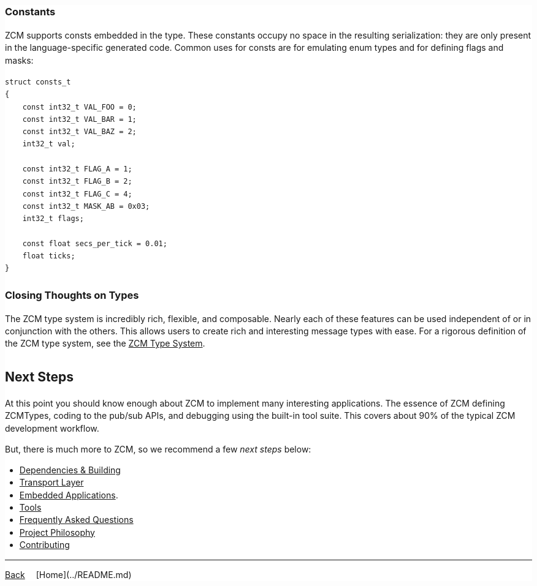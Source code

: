 ### Constants

ZCM supports consts embedded in the type. These constants occupy no
space in the resulting serialization: they are only present in the
language-specific generated code. Common uses for consts are for
emulating enum types and for defining flags and masks:

    struct consts_t
    {
        const int32_t VAL_FOO = 0;
        const int32_t VAL_BAR = 1;
        const int32_t VAL_BAZ = 2;
        int32_t val;

        const int32_t FLAG_A = 1;
        const int32_t FLAG_B = 2;
        const int32_t FLAG_C = 4;
        const int32_t MASK_AB = 0x03;
        int32_t flags;

        const float secs_per_tick = 0.01;
        float ticks;
    }

### Closing Thoughts on Types

The ZCM type system is incredibly rich, flexible, and composable. Nearly each
of these features can be used independent of or in conjunction with the others.
This allows users to create rich and interesting message types with ease. For a rigorous
definition of the ZCM type system, see the [ZCM Type System](zcmtypesys.md).

## Next Steps

At this point you should know enough about ZCM to implement many interesting
applications. The essence of ZCM defining ZCMTypes, coding to the pub/sub APIs,
and debugging using the built-in tool suite. This covers about 90% of the
typical ZCM development workflow.

But, there is much more to ZCM, so we recommend a few *next steps* below:

 - [Dependencies & Building](building.md)
 - [Transport Layer](transports.md)
 - [Embedded Applications](embedded.md).
 - [Tools](tools.md)
 - [Frequently Asked Questions](FAQs.md)
 - [Project Philosophy](philosophy.md)
 - [Contributing](contributing.md)

<hr>
<a style="margin-right: 1rem;" href="javascript:history.go(-1)">Back</a>
[Home](../README.md)
